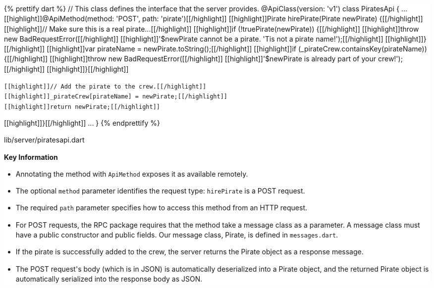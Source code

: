 <div class="row"> <div class="col-md-7" markdown="1">

<div class="trydart-step-details" markdown="1">

{% prettify dart %}
// This class defines the interface that the server provides.
@ApiClass(version: 'v1')
class PiratesApi {
  ...
  [[highlight]]@ApiMethod(method: 'POST', path: 'pirate')[[/highlight]]
  [[highlight]]Pirate hirePirate(Pirate newPirate) {[[/highlight]]
    [[highlight]]// Make sure this is a real pirate...[[/highlight]]
    [[highlight]]if (!truePirate(newPirate)) {[[/highlight]]
      [[highlight]]throw new BadRequestError([[/highlight]]
          [[highlight]]'$newPirate cannot be a pirate. \'Tis not a pirate name!');[[/highlight]]
    [[highlight]]}[[/highlight]]
    [[highlight]]var pirateName = newPirate.toString();[[/highlight]]
    [[highlight]]if (_pirateCrew.containsKey(pirateName)) {[[/highlight]]
      [[highlight]]throw new BadRequestError([[/highlight]]
          [[highlight]]'$newPirate is already part of your crew!');[[/highlight]]
    [[highlight]]}[[/highlight]]

    [[highlight]]// Add the pirate to the crew.[[/highlight]]
    [[highlight]]_pirateCrew[pirateName] = newPirate;[[/highlight]]
    [[highlight]]return newPirate;[[/highlight]]
  [[highlight]]}[[/highlight]]
  ...
}
{% endprettify %}
</div>
<div class="trydart-filename">lib/server/piratesapi.dart</div>

</div> <div class="col-md-5" markdown="1">

<i class="fa fa-key key-header"> </i> <strong> Key Information </strong>

* Annotating the method with `ApiMethod` exposes it as available remotely.

* The optional `method` parameter identifies the request type:
  `hirePirate` is a POST request.

* The required `path` parameter specifies how to access this method
  from an HTTP request.

* For POST requests, the RPC package requires that the method take a message
  class as a parameter. A message class must have a public constructor and
  public fields. Our message class, Pirate, is defined in `messages.dart`.

* If the pirate is successfully added to the crew, the server returns the
  Pirate object as a response message.

* The POST request's body (which is in JSON) is automatically deserialized
  into a Pirate object, and the returned Pirate object is
  automatically serialized into the response body as JSON.

</div></div>
